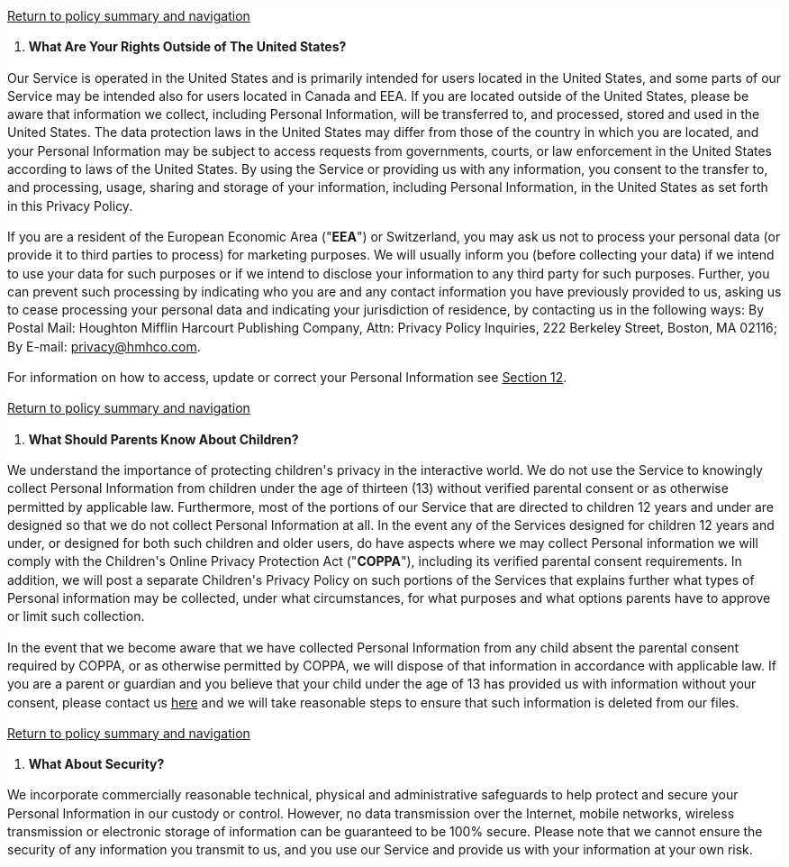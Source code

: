 [Return to policy summary and navigation](http://www.hmhco.com/common/privacy-policy#AL1)

1.  []()**<span>What Are Your Rights Outside of The United States?</span>**

Our Service is operated in the United States and is primarily intended for users located in the United States, and some parts of our Service may be intended also for users located in Canada and EEA. If you are located outside of the United States, please be aware that information we collect, including Personal Information, will be transferred to, and processed, stored and used in the United States. The data protection laws in the United States may differ from those of the country in which you are located, and your Personal Information may be subject to access requests from governments, courts, or law enforcement in the United States according to laws of the United States. By using the Service or providing us with any information, you consent to the transfer to, and processing, usage, sharing and storage of your information, including Personal Information, in the United States as set forth in this Privacy Policy.

If you are a resident of the European Economic Area ("**EEA**") or Switzerland, you may ask us not to process your personal data (or provide it to third parties to process) for marketing purposes. We will usually inform you (before collecting your data) if we intend to use your data for such purposes or if we intend to disclose your information to any third party for such purposes. Further, you can prevent such processing by indicating who you are and any contact information you have previously provided to us, asking us to cease processing your personal data and indicating your jurisdiction of residence, by contacting us in the following ways: By Postal Mail: Houghton Mifflin Harcourt Publishing Company, Attn: Privacy Policy Inquiries, 222 Berkeley Street, Boston, MA 02116; By E-mail: privacy@hmhco.com.

For information on how to access, update or correct your Personal Information see [Section 12](http://www.hmhco.com/common/privacy-policy#AL31).

[Return to policy summary and navigation](http://www.hmhco.com/common/privacy-policy#AL1)

1.  []()[]()**<span>What Should Parents Know About Children?</span>**

We understand the importance of protecting children's privacy in the interactive world. We do not use the Service to knowingly collect Personal Information from children under the age of thirteen (13) without verified parental consent or as otherwise permitted by applicable law. Furthermore, most of the portions of our Service that are directed to children 12 years and under are designed so that we do not collect Personal Information at all. In the event any of the Services designed for children 12 years and under, or designed for both such children and older users, do have aspects where we may collect Personal information we will comply with the Children's Online Privacy Protection Act ("**COPPA**"), including its verified parental consent requirements. In addition, we will post a separate Children's Privacy Policy on such portions of the Services that explains further what types of Personal information may be collected, under what circumstances, for what purposes and what options parents have to approve or limit such collection.

In the event that we become aware that we have collected Personal Information from any child absent the parental consent required by COPPA, or as otherwise permitted by COPPA, we will dispose of that information in accordance with applicable law. If you are a parent or guardian and you believe that your child under the age of 13 has provided us with information without your consent, please contact us [here](mailto:privacy@hmhco.com) and we will take reasonable steps to ensure that such information is deleted from our files.

[Return to policy summary and navigation](http://www.hmhco.com/common/privacy-policy#AL1)

1.  []()**<span>What About Security?</span>**

We incorporate commercially reasonable technical, physical and administrative safeguards to help protect and secure your Personal Information in our custody or control. However, no data transmission over the Internet, mobile networks, wireless transmission or electronic storage of information can be guaranteed to be 100% secure. Please note that we cannot ensure the security of any information you transmit to us, and you use our Service and provide us with your information at your own risk.
